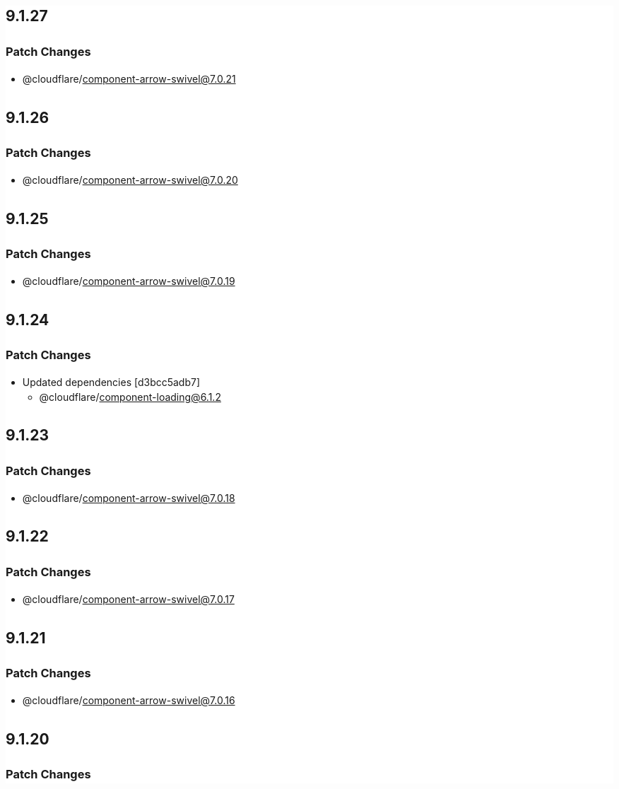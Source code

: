 ## 9.1.27

### Patch Changes

- @cloudflare/component-arrow-swivel@7.0.21

## 9.1.26

### Patch Changes

- @cloudflare/component-arrow-swivel@7.0.20

## 9.1.25

### Patch Changes

- @cloudflare/component-arrow-swivel@7.0.19

## 9.1.24

### Patch Changes

- Updated dependencies [d3bcc5adb7]
  - @cloudflare/component-loading@6.1.2

## 9.1.23

### Patch Changes

- @cloudflare/component-arrow-swivel@7.0.18

## 9.1.22

### Patch Changes

- @cloudflare/component-arrow-swivel@7.0.17

## 9.1.21

### Patch Changes

- @cloudflare/component-arrow-swivel@7.0.16

## 9.1.20

### Patch Changes

